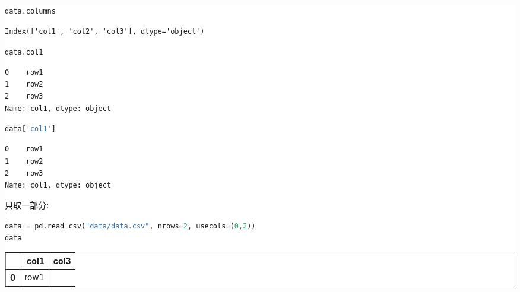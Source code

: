</div>



```python
data.columns
```




    Index(['col1', 'col2', 'col3'], dtype='object')



```python
data.col1
```




    0    row1
    1    row2
    2    row3
    Name: col1, dtype: object



```python
data['col1']
```




    0    row1
    1    row2
    2    row3
    Name: col1, dtype: object



只取一部分:

```python
data = pd.read_csv("data/data.csv", nrows=2, usecols=(0,2))
data
```




<div>
<style scoped>
    .dataframe tbody tr th:only-of-type {
        vertical-align: middle;
    }

    .dataframe tbody tr th {
        vertical-align: top;
    }

    .dataframe thead th {
        text-align: right;
    }
</style>
<table border="1" class="dataframe">
  <thead>
    <tr style="text-align: right;">
      <th></th>
      <th>col1</th>
      <th>col3</th>
    </tr>
  </thead>
  <tbody>
    <tr>
      <th>0</th>
      <td>row1</td>